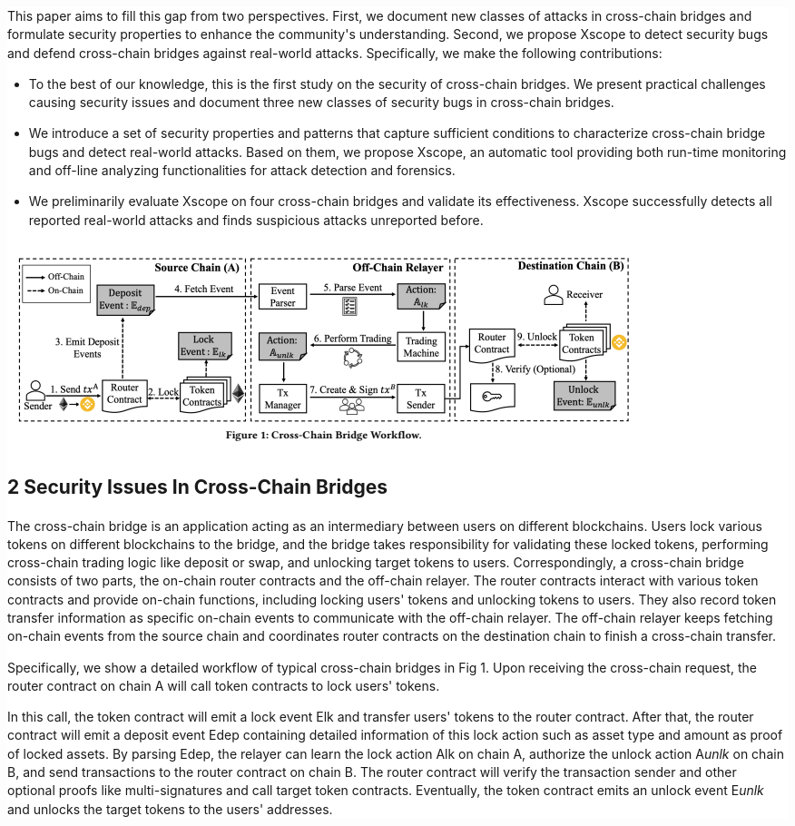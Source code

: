 This paper aims to fill this gap from two perspectives. First, we document new classes of attacks in cross-chain bridges and formulate security properties to enhance the community's understanding. Second, we propose Xscope to detect security bugs and defend cross-chain bridges against real-world attacks. Specifically, we make the following contributions:
- To the best of our knowledge, this is the first study on the security of cross-chain bridges. We present practical challenges causing security issues and document three new classes of security bugs in cross-chain bridges.

- We introduce a set of security properties and patterns that capture sufficient conditions to characterize cross-chain bridge bugs and detect real-world attacks. Based on them, we propose Xscope, an automatic tool providing both run-time monitoring and off-line analyzing functionalities for attack detection and forensics.

- We preliminarily evaluate Xscope on four cross-chain bridges and validate its effectiveness. Xscope successfully detects all reported real-world attacks and finds suspicious attacks unreported before.

![1_image_0.png](1_image_0.png)

## 2 Security Issues In Cross-Chain Bridges

The cross-chain bridge is an application acting as an intermediary between users on different blockchains. Users lock various tokens on different blockchains to the bridge, and the bridge takes responsibility for validating these locked tokens, performing cross-chain trading logic like deposit or swap, and unlocking target tokens to users. Correspondingly, a cross-chain bridge consists of two parts, the on-chain router contracts and the off-chain relayer. The router contracts interact with various token contracts and provide on-chain functions, including locking users' tokens and unlocking tokens to users. They also record token transfer information as specific on-chain events to communicate with the off-chain relayer. The off-chain relayer keeps fetching on-chain events from the source chain and coordinates router contracts on the destination chain to finish a cross-chain transfer.

Specifically, we show a detailed workflow of typical cross-chain bridges in Fig 1. Upon receiving the cross-chain request, the router contract on chain A will call token contracts to lock users' tokens.

In this call, the token contract will emit a lock event Elk and transfer users' tokens to the router contract. After that, the router contract will emit a deposit event Edep containing detailed information of this lock action such as asset type and amount as proof of locked assets. By parsing Edep, the relayer can learn the lock action Alk on chain A, authorize the unlock action A*unlk* on chain B, and send transactions to the router contract on chain B. The router contract will verify the transaction sender and other optional proofs like multi-signatures and call target token contracts. Eventually, the token contract emits an unlock event E*unlk* and unlocks the target tokens to the users' addresses.
